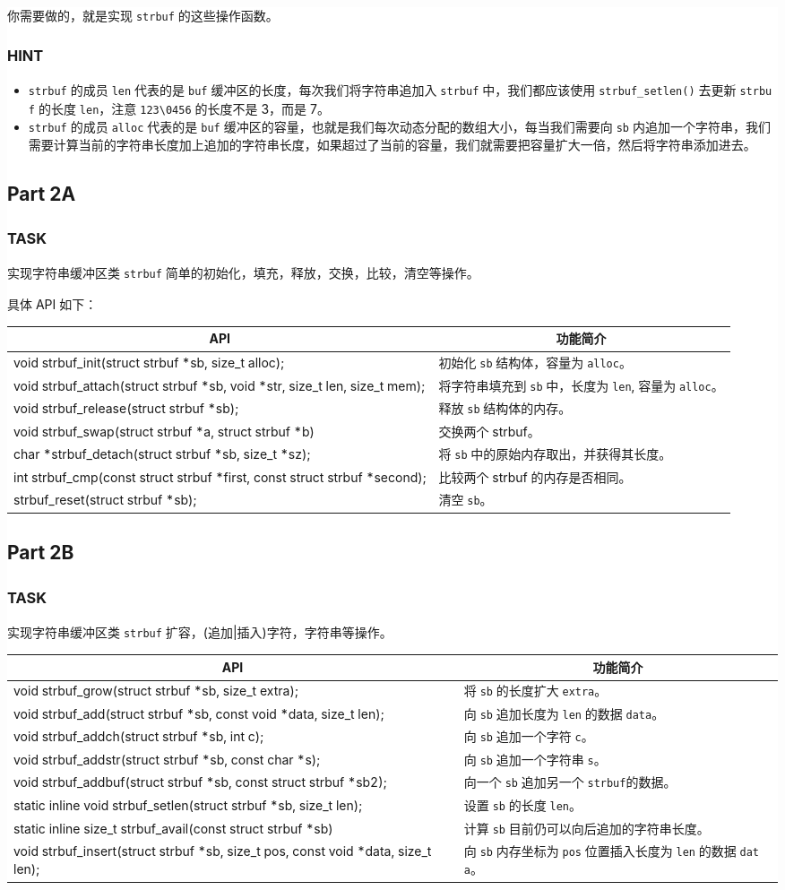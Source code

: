 你需要做的，就是实现 `strbuf` 的这些操作函数。

### HINT

* `strbuf` 的成员 `len` 代表的是 `buf` 缓冲区的长度，每次我们将字符串追加入 `strbuf` 中，我们都应该使用 `strbuf_setlen()` 去更新 `strbuf` 的长度 `len`，注意 `123\0456` 的长度不是 3，而是 7。
* `strbuf` 的成员 `alloc` 代表的是 `buf` 缓冲区的容量，也就是我们每次动态分配的数组大小，每当我们需要向 `sb` 内追加一个字符串，我们需要计算当前的字符串长度加上追加的字符串长度，如果超过了当前的容量，我们就需要把容量扩大一倍，然后将字符串添加进去。

## Part 2A

### TASK

实现字符串缓冲区类 `strbuf` 简单的初始化，填充，释放，交换，比较，清空等操作。

具体 API 如下：

| API                                                                       | 功能简介                                               |
| ------------------------------------------------------------------------- | ------------------------------------------------------ |
| void strbuf_init(struct strbuf *sb, size_t alloc);                        | 初始化 `sb` 结构体，容量为 `alloc`。                   |
| void strbuf_attach(struct strbuf *sb, void *str, size_t len, size_t mem); | 将字符串填充到 `sb` 中，长度为 `len`, 容量为 `alloc`。 |
| void strbuf_release(struct strbuf *sb);                                   | 释放 `sb` 结构体的内存。                               |
| void strbuf_swap(struct strbuf *a, struct strbuf *b)                      | 交换两个 strbuf。                                      |
| char *strbuf_detach(struct strbuf *sb, size_t *sz);                       | 将 `sb` 中的原始内存取出，并获得其长度。               |
| int strbuf_cmp(const struct strbuf *first, const struct strbuf *second);  | 比较两个 strbuf 的内存是否相同。                       |
| strbuf_reset(struct strbuf *sb);                                          | 清空 `sb`。                                            |


## Part 2B

### TASK

实现字符串缓冲区类 `strbuf` 扩容，(追加|插入)字符，字符串等操作。

| API                                                                              | 功能简介                                                      |
| -------------------------------------------------------------------------------- | ------------------------------------------------------------- |
| void strbuf_grow(struct strbuf *sb, size_t extra);                               | 将 `sb` 的长度扩大 `extra`。                                  |
| void strbuf_add(struct strbuf *sb, const void *data, size_t len);                | 向 `sb` 追加长度为 `len` 的数据 `data`。                      |
| void strbuf_addch(struct strbuf *sb, int c);                                     | 向 `sb` 追加一个字符 `c`。                                    |
| void strbuf_addstr(struct strbuf *sb, const char *s);                            | 向 `sb` 追加一个字符串 `s`。                                  |
| void strbuf_addbuf(struct strbuf *sb, const struct strbuf *sb2);                 | 向一个 `sb` 追加另一个 `strbuf`的数据。                       |
| static inline void strbuf_setlen(struct strbuf *sb, size_t len);                 | 设置 `sb` 的长度 `len`。                                      |
| static inline size_t strbuf_avail(const struct strbuf *sb)                       | 计算 `sb` 目前仍可以向后追加的字符串长度。                    |
| void strbuf_insert(struct strbuf *sb, size_t pos, const void *data, size_t len); | 向 `sb` 内存坐标为 `pos` 位置插入长度为 `len` 的数据 `data`。 |
